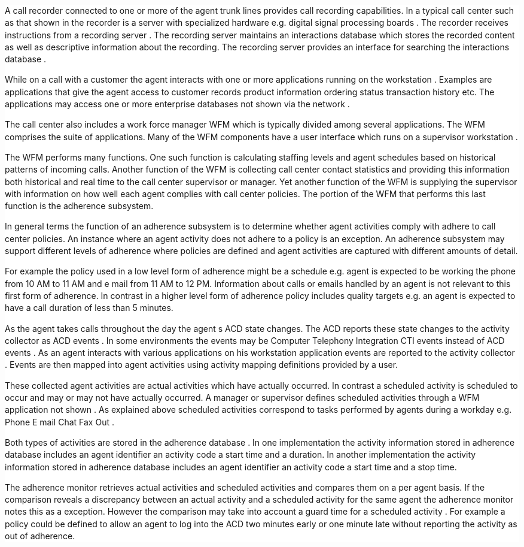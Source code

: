 A call recorder connected to one or more of the agent trunk lines provides call recording capabilities. In a typical call center such as that shown in the recorder is a server with specialized hardware e.g. digital signal processing boards . The recorder receives instructions from a recording server . The recording server maintains an interactions database which stores the recorded content as well as descriptive information about the recording. The recording server provides an interface for searching the interactions database .

While on a call with a customer the agent interacts with one or more applications running on the workstation . Examples are applications that give the agent access to customer records product information ordering status transaction history etc. The applications may access one or more enterprise databases not shown via the network .

The call center also includes a work force manager WFM which is typically divided among several applications. The WFM comprises the suite of applications. Many of the WFM components have a user interface which runs on a supervisor workstation .

The WFM performs many functions. One such function is calculating staffing levels and agent schedules based on historical patterns of incoming calls. Another function of the WFM is collecting call center contact statistics and providing this information both historical and real time to the call center supervisor or manager. Yet another function of the WFM is supplying the supervisor with information on how well each agent complies with call center policies. The portion of the WFM that performs this last function is the adherence subsystem.

In general terms the function of an adherence subsystem is to determine whether agent activities comply with adhere to call center policies. An instance where an agent activity does not adhere to a policy is an exception. An adherence subsystem may support different levels of adherence where policies are defined and agent activities are captured with different amounts of detail.

For example the policy used in a low level form of adherence might be a schedule e.g. agent is expected to be working the phone from 10 AM to 11 AM and e mail from 11 AM to 12 PM. Information about calls or emails handled by an agent is not relevant to this first form of adherence. In contrast in a higher level form of adherence policy includes quality targets e.g. an agent is expected to have a call duration of less than 5 minutes.

As the agent takes calls throughout the day the agent s ACD state changes. The ACD reports these state changes to the activity collector as ACD events . In some environments the events may be Computer Telephony Integration CTI events instead of ACD events . As an agent interacts with various applications on his workstation application events are reported to the activity collector . Events are then mapped into agent activities using activity mapping definitions provided by a user.

These collected agent activities are actual activities which have actually occurred. In contrast a scheduled activity is scheduled to occur and may or may not have actually occurred. A manager or supervisor defines scheduled activities through a WFM application not shown . As explained above scheduled activities correspond to tasks performed by agents during a workday e.g. Phone E mail Chat Fax Out .

Both types of activities are stored in the adherence database . In one implementation the activity information stored in adherence database includes an agent identifier an activity code a start time and a duration. In another implementation the activity information stored in adherence database includes an agent identifier an activity code a start time and a stop time.

The adherence monitor retrieves actual activities and scheduled activities and compares them on a per agent basis. If the comparison reveals a discrepancy between an actual activity and a scheduled activity for the same agent the adherence monitor notes this as a exception. However the comparison may take into account a guard time for a scheduled activity . For example a policy could be defined to allow an agent to log into the ACD two minutes early or one minute late without reporting the activity as out of adherence.
